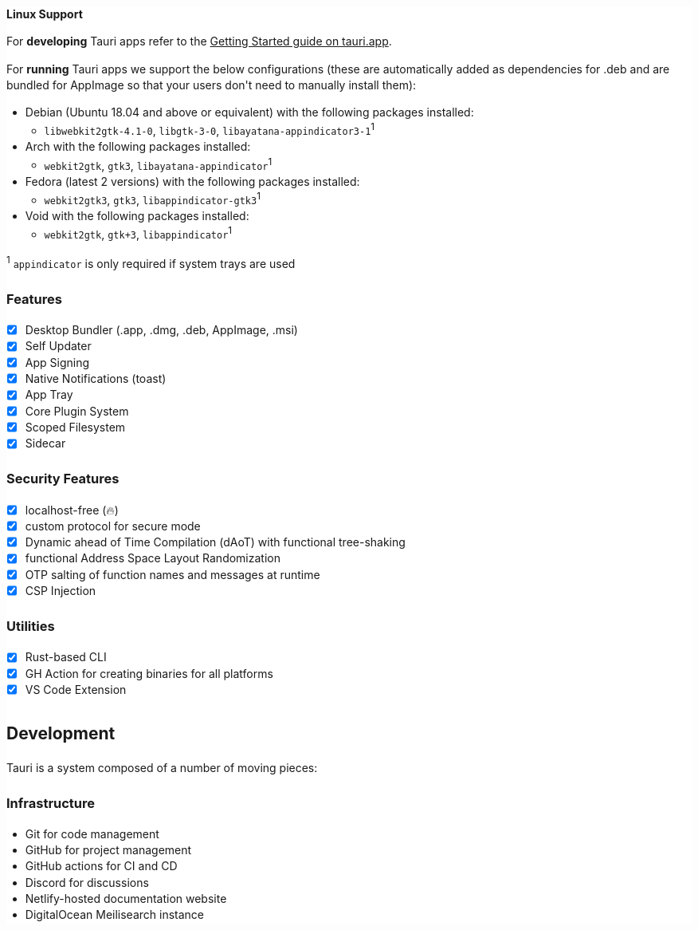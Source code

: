 **Linux Support**

For **developing** Tauri apps refer to the [Getting Started guide on tauri.app](https://tauri.app/v1/guides/getting-started/prerequisites#setting-up-linux).

For **running** Tauri apps we support the below configurations (these are automatically added as dependencies for .deb and are bundled for AppImage so that your users don't need to manually install them):

- Debian (Ubuntu 18.04 and above or equivalent) with the following packages installed:
  - `libwebkit2gtk-4.1-0`, `libgtk-3-0`, `libayatana-appindicator3-1`<sup>1</sup>
- Arch with the following packages installed:
  - `webkit2gtk`, `gtk3`, `libayatana-appindicator`<sup>1</sup>
- Fedora (latest 2 versions) with the following packages installed:
  - `webkit2gtk3`, `gtk3`, `libappindicator-gtk3`<sup>1</sup>
- Void with the following packages installed:
  - `webkit2gtk`, `gtk+3`, `libappindicator`<sup>1</sup>

<sup>1</sup> `appindicator` is only required if system trays are used

### Features

- [x] Desktop Bundler (.app, .dmg, .deb, AppImage, .msi)
- [x] Self Updater
- [x] App Signing
- [x] Native Notifications (toast)
- [x] App Tray
- [x] Core Plugin System
- [x] Scoped Filesystem
- [x] Sidecar

### Security Features

- [x] localhost-free (:fire:)
- [x] custom protocol for secure mode
- [x] Dynamic ahead of Time Compilation (dAoT) with functional tree-shaking
- [x] functional Address Space Layout Randomization
- [x] OTP salting of function names and messages at runtime
- [x] CSP Injection

### Utilities

- [x] Rust-based CLI
- [x] GH Action for creating binaries for all platforms
- [x] VS Code Extension

## Development

Tauri is a system composed of a number of moving pieces:

### Infrastructure

- Git for code management
- GitHub for project management
- GitHub actions for CI and CD
- Discord for discussions
- Netlify-hosted documentation website
- DigitalOcean Meilisearch instance
